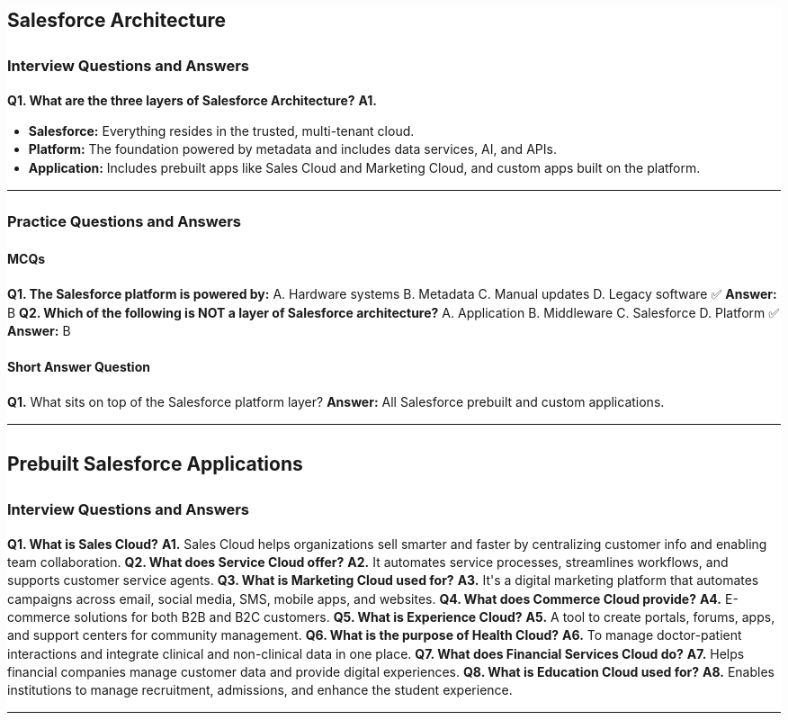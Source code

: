 ## **Salesforce Architecture**

### **Interview Questions and Answers**

**Q1. What are the three layers of Salesforce Architecture?**
**A1.**

* **Salesforce:** Everything resides in the trusted, multi-tenant cloud.
* **Platform:** The foundation powered by metadata and includes data services, AI, and APIs.
* **Application:** Includes prebuilt apps like Sales Cloud and Marketing Cloud, and custom apps built on the platform.

* * *

### **Practice Questions and Answers**

#### **MCQs**

**Q1. The Salesforce platform is powered by:**
 A. Hardware systems
 B. Metadata
 C. Manual updates
 D. Legacy software
✅ **Answer:** B
**Q2. Which of the following is NOT a layer of Salesforce architecture?**
 A. Application
 B. Middleware
 C. Salesforce
 D. Platform
✅ **Answer:** B

#### **Short Answer Question**

**Q1.** What sits on top of the Salesforce platform layer?
**Answer:** All Salesforce prebuilt and custom applications.
* * *

## **Prebuilt Salesforce Applications**

### **Interview Questions and Answers**

**Q1. What is Sales Cloud?**
**A1.** Sales Cloud helps organizations sell smarter and faster by centralizing customer info and enabling team collaboration.
**Q2. What does Service Cloud offer?**
**A2.** It automates service processes, streamlines workflows, and supports customer service agents.
**Q3. What is Marketing Cloud used for?**
**A3.** It's a digital marketing platform that automates campaigns across email, social media, SMS, mobile apps, and websites.
**Q4. What does Commerce Cloud provide?**
**A4.** E-commerce solutions for both B2B and B2C customers.
**Q5. What is Experience Cloud?**
**A5.** A tool to create portals, forums, apps, and support centers for community management.
**Q6. What is the purpose of Health Cloud?**
**A6.** To manage doctor-patient interactions and integrate clinical and non-clinical data in one place.
**Q7. What does Financial Services Cloud do?**
**A7.** Helps financial companies manage customer data and provide digital experiences.
**Q8. What is Education Cloud used for?**
**A8.** Enables institutions to manage recruitment, admissions, and enhance the student experience.
* * *
